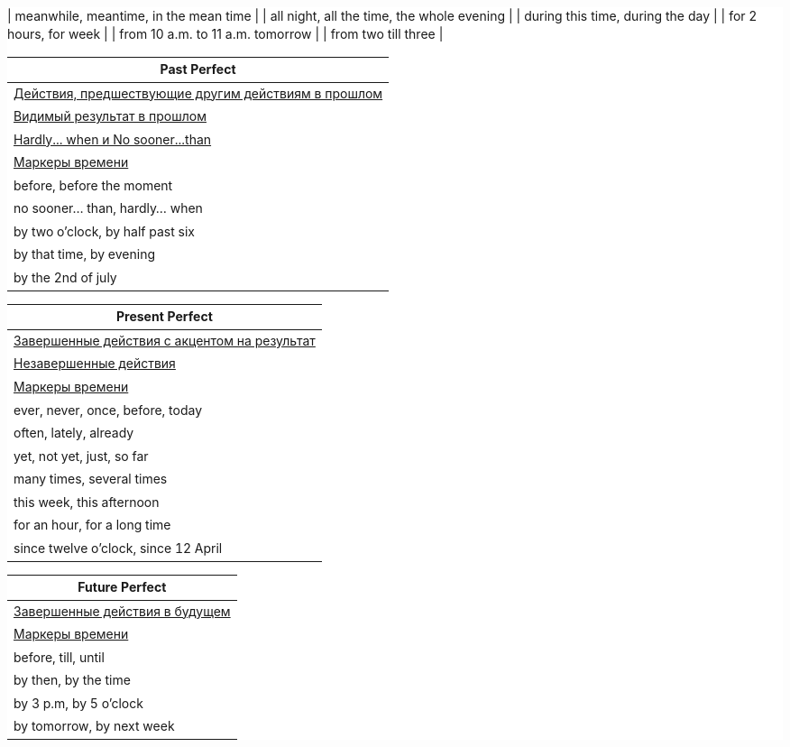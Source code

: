 | meanwhile, meantime, in the mean time                                                                                                                                         |
| all night, all the time, the whole evening                                                                                                                                    |
| during this time, during the day                                                                                                                                              |
| for 2 hours, for week                                                                                                                                                         |
| from 10 a.m. to 11 a.m. tomorrow                                                                                                                                              |
| from two till three                                                                                                                                                           |

| Past Perfect                                                                                                                                          |
| ----------------------------------------------------------------------------------------------------------------------------------------------------- |
| [Действия, предшествующие другим действиям в прошлом](https://grammarway.com/past-perfect#deistviia-predshestvuiushchie-drugim-deistviiam-v-proshlom) |
| [Видимый результат в прошлом](https://grammarway.com/past-perfect#vidimyi-rezultat-v-proshlom)                                                        |
| [Hardly... when и No sooner...than](https://grammarway.com/past-perfect#hardly-when-i-no-soonerthan)                                                  |
| [Маркеры времени](https://grammarway.com/past-perfect#markery-vremeni)                                                                                |
| before, before the moment                                                                                                                             |
| no sooner… than, hardly… when                                                                                                                         |
| by two o’clock, by half past six                                                                                                                      |
| by that time, by evening                                                                                                                              |
| by the 2nd of july                                                                                                                                    |

| Present Perfect                                                                                                                       |
| ------------------------------------------------------------------------------------------------------------------------------------- |
| [Завершенные действия с акцентом на результат](https://grammarway.com/present-perfect#zavershennye-deistviia-s-aktsentom-na-rezultat) |
| [Незавершенные действия](https://grammarway.com/present-perfect#nezavershennye-deistviia)                                             |
| [Маркеры времени](https://grammarway.com/present-perfect#markery-vremeni)                                                             |
| ever, never, once, before, today                                                                                                      |
| often, lately, already                                                                                                                |
| yet, not yet, just, so far                                                                                                            |
| many times, several times                                                                                                             |
| this week, this afternoon                                                                                                             |
| for an hour, for a long time                                                                                                          |
| since twelve o’clock, since 12 April                                                                                                  |

| Future Perfect                                                                                              |
| ----------------------------------------------------------------------------------------------------------- |
| [Завершенные действия в будущем](https://grammarway.com/future-perfect#zavershennye-deistviia-v-budushchem) |
| [Маркеры времени](https://grammarway.com/future-perfect#markery-vremeni)                                    |
| before, till, until                                                                                         |
| by then, by the time                                                                                        |
| by 3 p.m, by 5 o’clock                                                                                      |
| by tomorrow, by next week                                                                                   |
